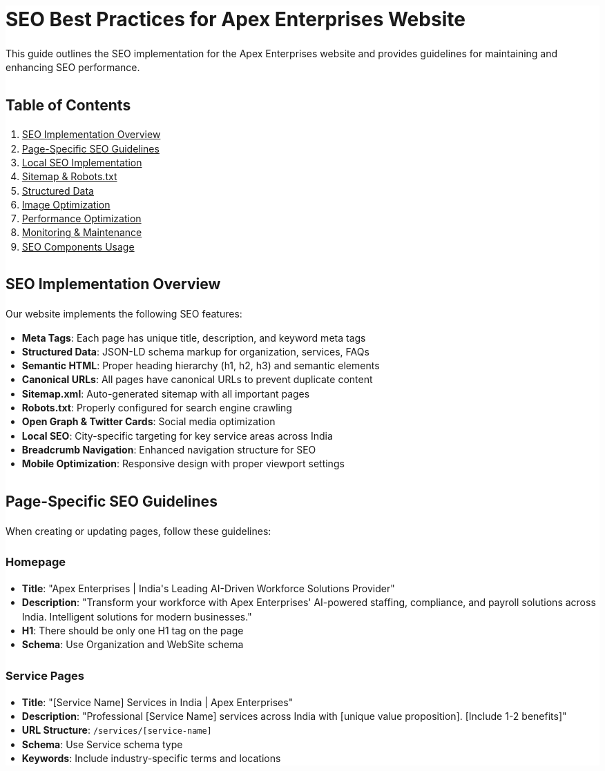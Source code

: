 # SEO Best Practices for Apex Enterprises Website

This guide outlines the SEO implementation for the Apex Enterprises website and provides guidelines for maintaining and enhancing SEO performance.

## Table of Contents

1. [SEO Implementation Overview](#seo-implementation-overview)
2. [Page-Specific SEO Guidelines](#page-specific-seo-guidelines)
3. [Local SEO Implementation](#local-seo-implementation)
4. [Sitemap & Robots.txt](#sitemap--robotstxt)
5. [Structured Data](#structured-data)
6. [Image Optimization](#image-optimization)
7. [Performance Optimization](#performance-optimization)
8. [Monitoring & Maintenance](#monitoring--maintenance)
9. [SEO Components Usage](#seo-components-usage)

## SEO Implementation Overview

Our website implements the following SEO features:

- **Meta Tags**: Each page has unique title, description, and keyword meta tags
- **Structured Data**: JSON-LD schema markup for organization, services, FAQs
- **Semantic HTML**: Proper heading hierarchy (h1, h2, h3) and semantic elements
- **Canonical URLs**: All pages have canonical URLs to prevent duplicate content
- **Sitemap.xml**: Auto-generated sitemap with all important pages
- **Robots.txt**: Properly configured for search engine crawling
- **Open Graph & Twitter Cards**: Social media optimization
- **Local SEO**: City-specific targeting for key service areas across India
- **Breadcrumb Navigation**: Enhanced navigation structure for SEO
- **Mobile Optimization**: Responsive design with proper viewport settings

## Page-Specific SEO Guidelines

When creating or updating pages, follow these guidelines:

### Homepage

- **Title**: "Apex Enterprises | India's Leading AI-Driven Workforce Solutions Provider"
- **Description**: "Transform your workforce with Apex Enterprises' AI-powered staffing, compliance, and payroll solutions across India. Intelligent solutions for modern businesses."
- **H1**: There should be only one H1 tag on the page
- **Schema**: Use Organization and WebSite schema

### Service Pages

- **Title**: "[Service Name] Services in India | Apex Enterprises"
- **Description**: "Professional [Service Name] services across India with [unique value proposition]. [Include 1-2 benefits]"
- **URL Structure**: `/services/[service-name]`
- **Schema**: Use Service schema type
- **Keywords**: Include industry-specific terms and locations
